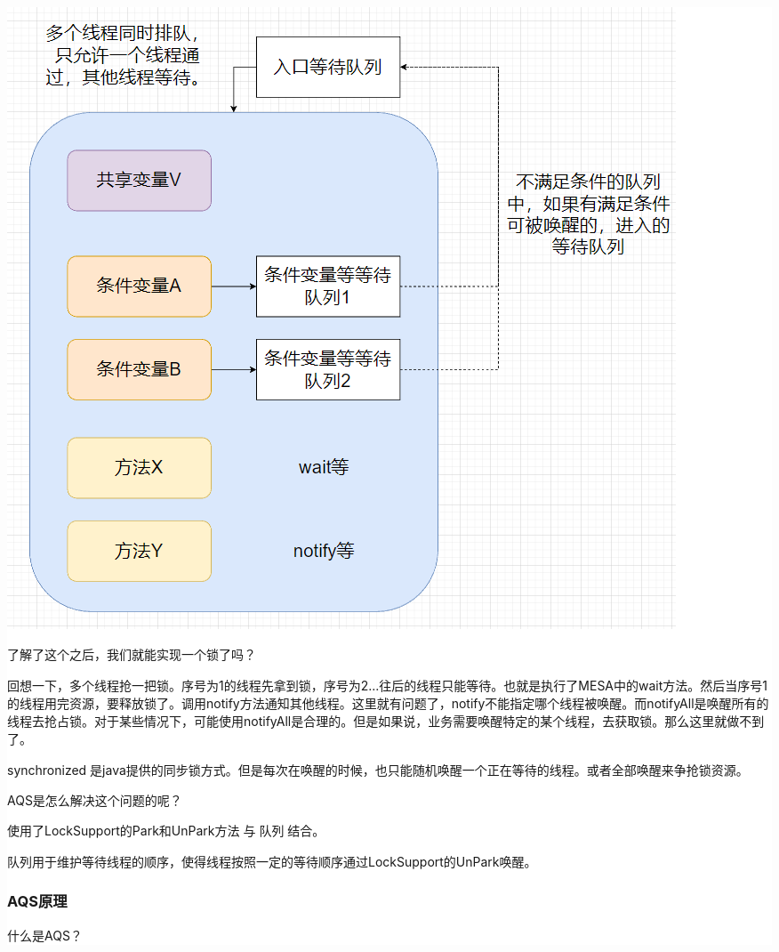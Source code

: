 ![image-20250707223916365](./images/image-20250707223916365.png)

了解了这个之后，我们就能实现一个锁了吗？

回想一下，多个线程抢一把锁。序号为1的线程先拿到锁，序号为2...往后的线程只能等待。也就是执行了MESA中的wait方法。然后当序号1的线程用完资源，要释放锁了。调用notify方法通知其他线程。这里就有问题了，notify不能指定哪个线程被唤醒。而notifyAll是唤醒所有的线程去抢占锁。对于某些情况下，可能使用notifyAll是合理的。但是如果说，业务需要唤醒特定的某个线程，去获取锁。那么这里就做不到了。

synchronized 是java提供的同步锁方式。但是每次在唤醒的时候，也只能随机唤醒一个正在等待的线程。或者全部唤醒来争抢锁资源。

AQS是怎么解决这个问题的呢？

使用了LockSupport的Park和UnPark方法 与 队列 结合。

队列用于维护等待线程的顺序，使得线程按照一定的等待顺序通过LockSupport的UnPark唤醒。

### AQS原理

什么是AQS？
